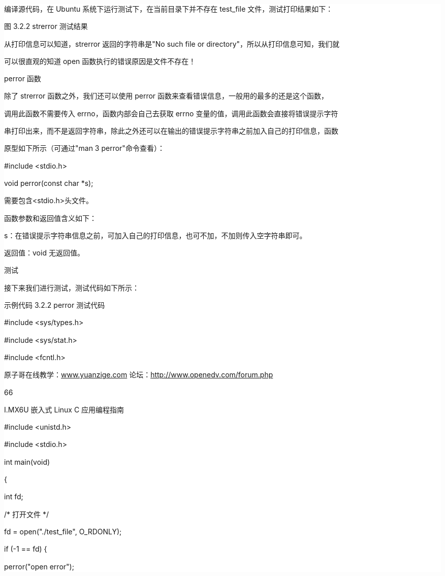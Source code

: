 编译源代码，在 Ubuntu 系统下运行测试下，在当前目录下并不存在 test\_file 文件，测试打印结果如下：

图 3.2.2 strerror 测试结果

从打印信息可以知道，strerror 返回的字符串是"No such file or directory"，所以从打印信息可知，我们就

可以很直观的知道 open 函数执行的错误原因是文件不存在！

perror 函数

除了 strerror 函数之外，我们还可以使用 perror 函数来查看错误信息，一般用的最多的还是这个函数，

调用此函数不需要传入 errno，函数内部会自己去获取 errno 变量的值，调用此函数会直接将错误提示字符

串打印出来，而不是返回字符串，除此之外还可以在输出的错误提示字符串之前加入自己的打印信息，函数

原型如下所示（可通过"man 3 perror"命令查看）：

#include <stdio.h>

void perror(const char \*s);

需要包含<stdio.h>头文件。

函数参数和返回值含义如下：

s：在错误提示字符串信息之前，可加入自己的打印信息，也可不加，不加则传入空字符串即可。

返回值：void 无返回值。

测试

接下来我们进行测试，测试代码如下所示：

示例代码 3.2.2 perror 测试代码

#include <sys/types.h>

#include <sys/stat.h>

#include <fcntl.h>

原子哥在线教学：www.yuanzige.com 论坛：http://www.openedv.com/forum.php

66

I.MX6U 嵌入式 Linux C 应用编程指南

#include <unistd.h>

#include <stdio.h>

int main(void)

{

int fd;

/\* 打开文件 \*/

fd = open("./test\_file", O\_RDONLY);

if (-1 == fd) {

perror("open error");
